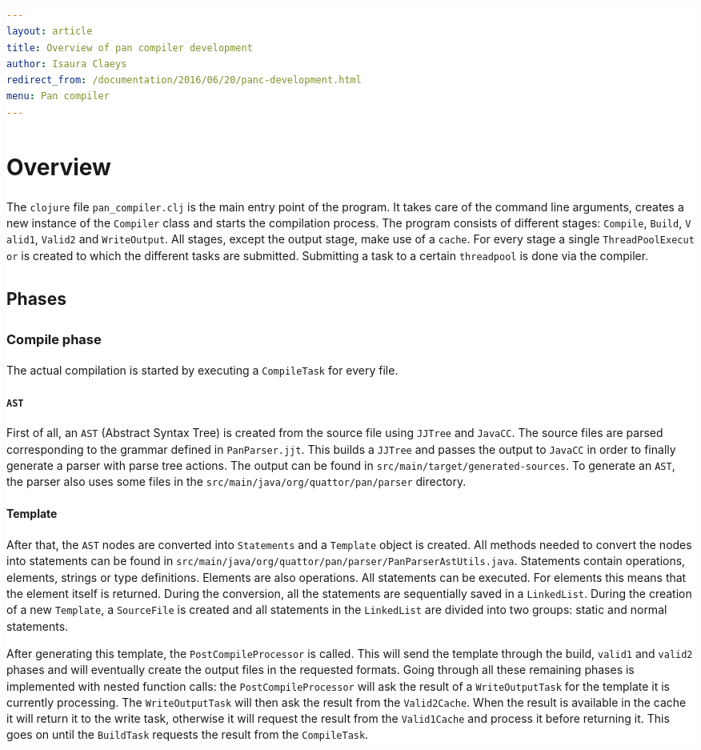 ```yaml
---
layout: article
title: Overview of pan compiler development
author: Isaura Claeys
redirect_from: /documentation/2016/06/20/panc-development.html
menu: Pan compiler
---
```


# Overview
The `clojure` file `pan_compiler.clj` is the main entry point of the program. It takes care of the
command line arguments, creates a new instance of the `Compiler` class and starts the compilation
process. The program consists of different stages: `Compile`, `Build`, `Valid1`, `Valid2` and
`WriteOutput`. All stages, except the output stage, make use of a `cache`. For every stage a single
`ThreadPoolExecutor` is created to which the different tasks are submitted. Submitting a task to a
certain `threadpool` is done via the compiler.

## Phases

### Compile phase
The actual compilation is started by executing a `CompileTask` for every file.

#### `AST`
First of all, an `AST` (Abstract Syntax Tree) is created from the source file using `JJTree` and `JavaCC`.
The source files are parsed corresponding to the grammar defined in `PanParser.jjt`. This builds a
`JJTree` and passes the output to `JavaCC` in order to finally generate a parser with parse tree actions.
The output can be found in `src/main/target/generated-sources`. To generate an `AST`, the parser also
uses some files in the `src/main/java/org/quattor/pan/parser` directory.

#### Template
After that, the `AST` nodes are converted into `Statements` and a `Template` object is created. All
methods needed to convert the nodes into statements can be found in
`src/main/java/org/quattor/pan/parser/PanParserAstUtils.java`. Statements contain operations,
elements, strings or type definitions. Elements are also operations. All statements can
be executed. For elements this means that the element itself is returned. During the conversion, all
the statements are sequentially saved in a `LinkedList`. During the creation of a new `Template`, a
`SourceFile` is created and all statements in the `LinkedList` are divided into two groups: static and
normal statements.

After generating this template, the `PostCompileProcessor` is called. This will send the template
through the build, `valid1` and `valid2` phases and will eventually create the output files in the
requested formats. Going through all these remaining phases is implemented with nested function
calls: the `PostCompileProcessor` will ask the result of a `WriteOutputTask` for the template it is
currently processing. The `WriteOutputTask` will then ask the result from the `Valid2Cache`. When
the result is available in the cache it will return it to the write task, otherwise it will request
the result from the `Valid1Cache` and process it before returning it. This goes on until the
`BuildTask` requests the result from the `CompileTask`.
